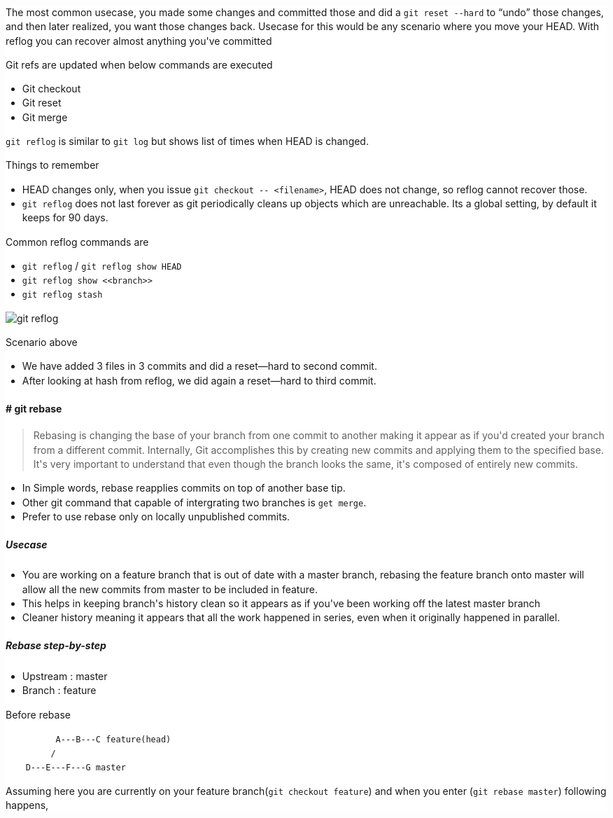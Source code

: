 The most common usecase, you made some changes and committed those and did a `git reset --hard` to “undo” those changes, and then later realized, you want those changes back. Usecase for this would be any scenario where you move your HEAD. With reflog you can recover almost anything you've committed

Git refs are updated when below commands are executed
* Git checkout
* Git reset
* Git merge

`git reflog` is similar to `git log` but shows list of times when HEAD is changed. 

Things to remember 
* HEAD changes only, when you issue `git checkout -- <filename>`, HEAD does not change, so reflog cannot recover those. 
* `git reflog` does not last forever as git periodically cleans up objects which are unreachable. Its a global setting, by default it keeps for 90 days. 

Common reflog commands are
* `git reflog`  / `git reflog show HEAD`
* `git reflog show <<branch>>`
* `git reflog stash`

![git reflog](assets/47-git36.png)

Scenario above
* We have added 3 files in 3 commits and did a reset—hard to second commit. 
* After looking at hash from reflog, we did again a reset—hard to third commit.

#### # git rebase
> Rebasing is changing the base of your branch from one commit to another making it appear as if you'd created your branch from a different commit. Internally, Git accomplishes this by creating new commits and applying them to the specified base. It's very important to understand that even though the branch looks the same, it's composed of entirely new commits.

* In Simple words, rebase reapplies commits on top of another base tip.
* Other git command that capable of intergrating two branches is `get merge`. 
* Prefer to use rebase only on locally unpublished commits.

##### Usecase

* You are working on a feature branch that is out of date with a master branch, rebasing the feature branch onto master will allow all the new commits from master to be included in feature. 
* This helps in keeping branch's history clean so it appears as if you've been working off the latest master branch
* Cleaner history meaning it appears that all the work happened in series, even when it originally happened in parallel.

##### Rebase step-by-step
* Upstream : master
* Branch   : feature 

Before rebase
```
          A---B---C feature(head)
         /
    D---E---F---G master
```
Assuming here you are currently on your feature branch(`git checkout feature`) and when you enter (`git rebase master`) following happens,    
